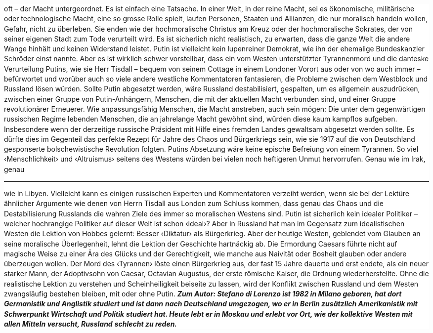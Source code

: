 oft – der Macht untergeordnet. Es ist einfach eine Tatsache. In einer Welt, in der reine Macht, sei es ökonomische, militärische oder technologische Macht, eine so grosse Rolle spielt, laufen Personen, Staaten und
Allianzen, die nur moralisch handeln wollen, Gefahr, nicht zu überleben. Sie enden wie der hochmoralische
Christus am Kreuz oder der hochmoralische Sokrates, der von seiner eigenen Stadt zum Tode verurteilt
wird. Es ist sicherlich nicht realistisch, zu erwarten, dass die ganze Welt die andere Wange hinhält und
keinen Widerstand leistet.
Putin ist vielleicht kein lupenreiner Demokrat, wie ihn der ehemalige Bundeskanzler Schröder einst nannte.
Aber es ist wirklich schwer vorstellbar, dass ein vom Westen unterstützter Tyrannenmord und die danteske
Verurteilung Putins, wie sie Herr Tisdall – bequem von seinem Cottage in einem Londoner Vorort aus oder
von wo auch immer – befürwortet und worüber auch so viele andere westliche Kommentatoren fantasieren,
die Probleme zwischen dem Westblock und Russland lösen würden.
Sollte Putin abgesetzt werden, wäre Russland destabilisiert, gespalten, um es allgemein auszudrücken, zwischen einer Gruppe von Putin-Anhängern, Menschen, die mit der aktuellen Macht verbunden sind, und
einer Gruppe revolutionärer Erneuerer. Wie anpassungsfähig Menschen, die Macht anstreben, auch sein
mögen: Die unter dem gegenwärtigen russischen Regime lebenden Menschen, die an jahrelange Macht gewöhnt sind, würden diese kaum kampflos aufgeben. Insbesondere wenn der derzeitige russische Präsident
mit Hilfe eines fremden Landes gewaltsam abgesetzt werden sollte. Es dürfte dies im Gegenteil das perfekte
Rezept für Jahre des Chaos und Bürgerkriegs sein, wie sie 1917 auf die von Deutschland gesponserte
bolschewistische Revolution folgten.
Putins Absetzung wäre keine epische Befreiung von einem Tyrannen. So viel ‹Menschlichkeit› und ‹Altruismus› seitens des Westens würden bei vielen noch heftigeren Unmut hervorrufen. Genau wie im Irak, genau


-----

wie in Libyen. Vielleicht kann es einigen russischen Experten und Kommentatoren verzeiht werden, wenn
sie bei der Lektüre ähnlicher Argumente wie denen von Herrn Tisdall aus London zum Schluss kommen,
dass genau das Chaos und die Destabilisierung Russlands die wahren Ziele des immer so moralischen
Westens sind.
Putin ist sicherlich kein idealer Politiker – welcher hochrangige Politiker auf dieser Welt ist schon ‹ideal›?
Aber in Russland hat man im Gegensatz zum idealistischen Westen die Lektion von Hobbes gelernt: Besser
‹Diktatur› als Bürgerkrieg. Aber der heutige Westen, geblendet vom Glauben an seine moralische Überlegenheit, lehnt die Lektion der Geschichte hartnäckig ab. Die Ermordung Caesars führte nicht auf magische
Weise zu einer Ära des Glücks und der Gerechtigkeit, wie manche aus Naivität oder Bosheit glauben oder
andere überzeugen wollen. Der Mord des ‹Tyrannen› löste einen Bürgerkrieg aus, der fast 15 Jahre dauerte
und erst endete, als ein neuer starker Mann, der Adoptivsohn von Caesar, Octavian Augustus, der erste
römische Kaiser, die Ordnung wiederherstellte. Ohne die realistische Lektion zu verstehen und Scheinheiligkeit beiseite zu lassen, wird der Konflikt zwischen Russland und dem Westen zwangsläufig bestehen bleiben, mit oder ohne Putin.
**_Zum Autor: Stefano di Lorenzo ist 1982 in Milano geboren, hat dort Germanistik und Anglistik studiert und ist dann_**
**_nach Deutschland umgezogen, wo er in Berlin zusätzlich Amerikanistik mit Schwerpunkt Wirtschaft und Politik_**
**_studiert hat. Heute lebt er in Moskau und erlebt vor Ort, wie der kollektive Westen mit allen Mitteln versucht, Russland_**
**_schlecht zu reden._**